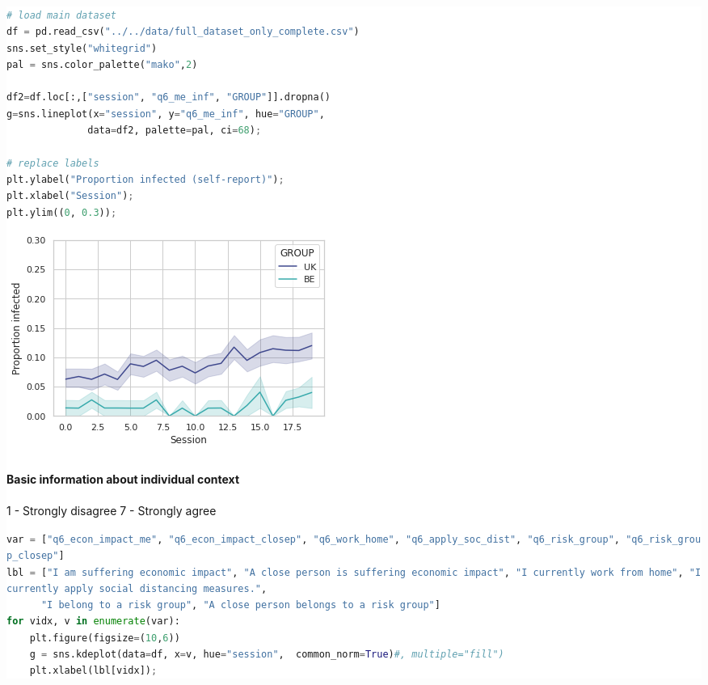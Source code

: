 
```python
# load main dataset
df = pd.read_csv("../../data/full_dataset_only_complete.csv")
sns.set_style("whitegrid")
pal = sns.color_palette("mako",2)

df2=df.loc[:,["session", "q6_me_inf", "GROUP"]].dropna()
g=sns.lineplot(x="session", y="q6_me_inf", hue="GROUP",
              data=df2, palette=pal, ci=68);

# replace labels
plt.ylabel("Proportion infected (self-report)");
plt.xlabel("Session");
plt.ylim((0, 0.3));
```


![png](output_35_0.png)


#### Basic information about individual context

1 - Strongly disagree
7 - Strongly agree


```python
var = ["q6_econ_impact_me", "q6_econ_impact_closep", "q6_work_home", "q6_apply_soc_dist", "q6_risk_group", "q6_risk_group_closep"]
lbl = ["I am suffering economic impact", "A close person is suffering economic impact", "I currently work from home", "I currently apply social distancing measures.",
      "I belong to a risk group", "A close person belongs to a risk group"]
for vidx, v in enumerate(var):
    plt.figure(figsize=(10,6))
    g = sns.kdeplot(data=df, x=v, hue="session",  common_norm=True)#, multiple="fill")
    plt.xlabel(lbl[vidx]);
```

